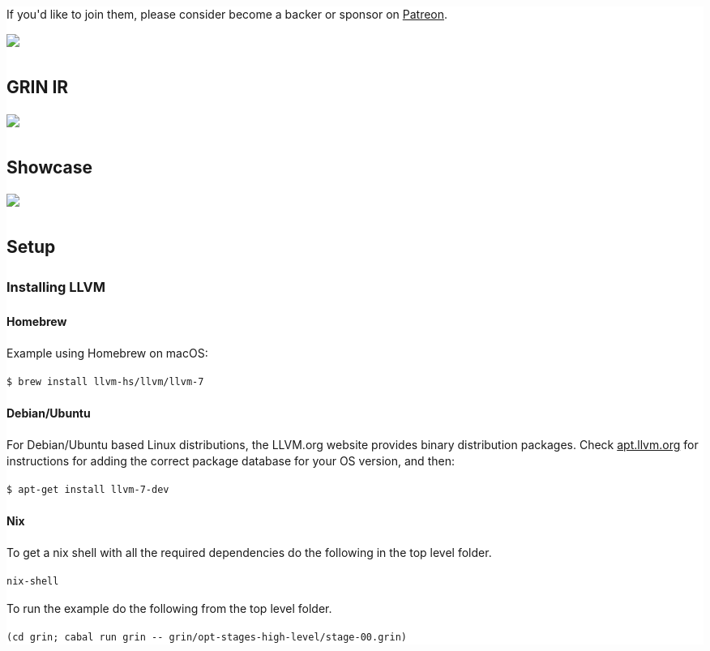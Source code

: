 If you'd like to join them, please consider become a backer or sponsor on [Patreon](https://www.patreon.com/csaba_hruska).  

<a href="https://www.patreon.com/csaba_hruska">
<img src="https://c5.patreon.com/external/logo/become_a_patron_button.png" width="150"/>
</a>

## GRIN IR

<a href="http://nbviewer.jupyter.org/github/grin-compiler/grin/blob/master/papers/boquist.pdf#page=41">
<img src="https://raw.githubusercontent.com/grin-compiler/grin/master/images/grin-syntax.png" width="500" >
</a>

## Showcase

![](https://pbs.twimg.com/media/Dpasi9OW4AAxpwi.jpg)

## Setup

### Installing LLVM

#### Homebrew

Example using Homebrew on macOS:

```bash
$ brew install llvm-hs/llvm/llvm-7
```

#### Debian/Ubuntu

For Debian/Ubuntu based Linux distributions, the LLVM.org website provides
binary distribution packages. Check [apt.llvm.org](http://apt.llvm.org/) for
instructions for adding the correct package database for your OS version, and
then:

```bash
$ apt-get install llvm-7-dev
```

#### Nix

To get a nix shell with all the required dependencies do the following in the top level folder.

```
nix-shell
```

To run the example do the following from the top level folder.

```
(cd grin; cabal run grin -- grin/opt-stages-high-level/stage-00.grin)
```
